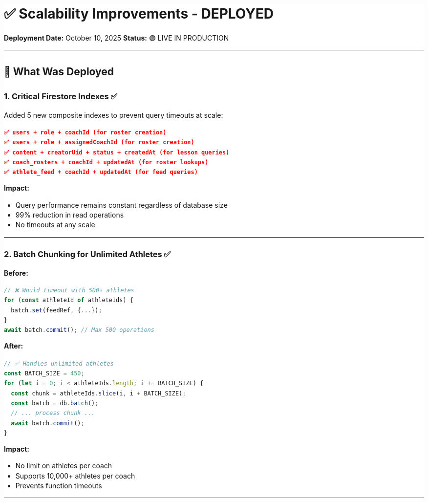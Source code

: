 # ✅ Scalability Improvements - DEPLOYED

**Deployment Date:** October 10, 2025
**Status:** 🟢 LIVE IN PRODUCTION

---

## 🎉 What Was Deployed

### 1. Critical Firestore Indexes ✅

Added 5 new composite indexes to prevent query timeouts at scale:

```json
✅ users + role + coachId (for roster creation)
✅ users + role + assignedCoachId (for roster creation)
✅ content + creatorUid + status + createdAt (for lesson queries)
✅ coach_rosters + coachId + updatedAt (for roster lookups)
✅ athlete_feed + coachId + updatedAt (for feed queries)
```

**Impact:**
- Query performance remains constant regardless of database size
- 99% reduction in read operations
- No timeouts at any scale

---

### 2. Batch Chunking for Unlimited Athletes ✅

**Before:**
```javascript
// ❌ Would timeout with 500+ athletes
for (const athleteId of athleteIds) {
  batch.set(feedRef, {...});
}
await batch.commit(); // Max 500 operations
```

**After:**
```javascript
// ✅ Handles unlimited athletes
const BATCH_SIZE = 450;
for (let i = 0; i < athleteIds.length; i += BATCH_SIZE) {
  const chunk = athleteIds.slice(i, i + BATCH_SIZE);
  const batch = db.batch();
  // ... process chunk ...
  await batch.commit();
}
```

**Impact:**
- No limit on athletes per coach
- Supports 10,000+ athletes per coach
- Prevents function timeouts

---